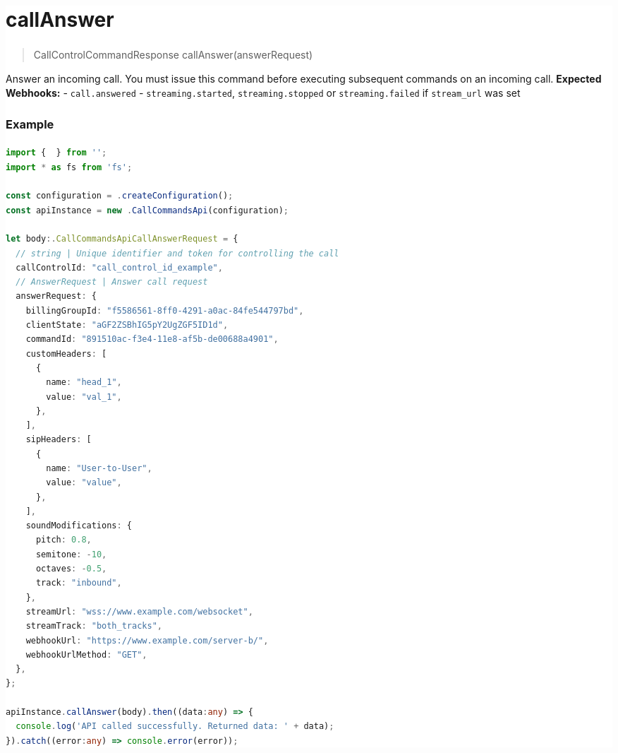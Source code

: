 
# **callAnswer**
> CallControlCommandResponse callAnswer(answerRequest)

Answer an incoming call. You must issue this command before executing subsequent commands on an incoming call.  **Expected Webhooks:**  - `call.answered` - `streaming.started`, `streaming.stopped` or `streaming.failed` if `stream_url` was set 

### Example


```typescript
import {  } from '';
import * as fs from 'fs';

const configuration = .createConfiguration();
const apiInstance = new .CallCommandsApi(configuration);

let body:.CallCommandsApiCallAnswerRequest = {
  // string | Unique identifier and token for controlling the call
  callControlId: "call_control_id_example",
  // AnswerRequest | Answer call request
  answerRequest: {
    billingGroupId: "f5586561-8ff0-4291-a0ac-84fe544797bd",
    clientState: "aGF2ZSBhIG5pY2UgZGF5ID1d",
    commandId: "891510ac-f3e4-11e8-af5b-de00688a4901",
    customHeaders: [
      {
        name: "head_1",
        value: "val_1",
      },
    ],
    sipHeaders: [
      {
        name: "User-to-User",
        value: "value",
      },
    ],
    soundModifications: {
      pitch: 0.8,
      semitone: -10,
      octaves: -0.5,
      track: "inbound",
    },
    streamUrl: "wss://www.example.com/websocket",
    streamTrack: "both_tracks",
    webhookUrl: "https://www.example.com/server-b/",
    webhookUrlMethod: "GET",
  },
};

apiInstance.callAnswer(body).then((data:any) => {
  console.log('API called successfully. Returned data: ' + data);
}).catch((error:any) => console.error(error));
```
